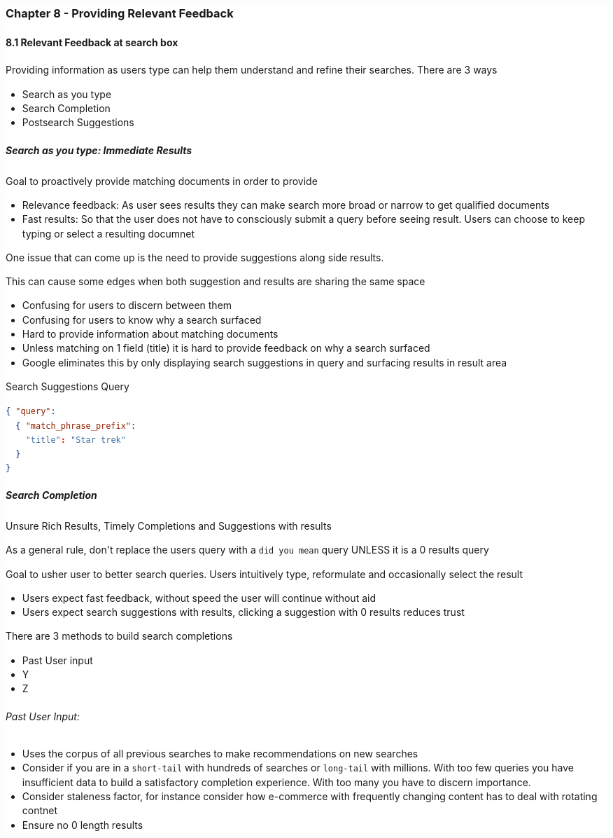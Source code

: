 ### Chapter 8 - Providing Relevant Feedback

#### 8.1 Relevant Feedback at search box

Providing information as users type can help them understand and refine their searches.  There are 3 ways
 - Search as you type
 - Search Completion
 - Postsearch Suggestions
 
##### Search as you type: Immediate Results
Goal to proactively provide matching documents in order to provide 
 - Relevance feedback:  As user sees results they can make search more broad or narrow to get qualified documents
 - Fast results: So that the user does not have to consciously submit a query before seeing result.  Users can choose to keep typing or select a resulting documnet 

One issue that can come up is the need to provide suggestions along side results.

This can cause some edges when both suggestion and results are sharing the same space
 - Confusing for users to discern between them
 - Confusing for users to know why a search surfaced
 - Hard to provide information about matching documents
 - Unless matching on 1 field (title) it is hard to provide feedback on why a search surfaced
 - Google eliminates this by only displaying search suggestions in query and surfacing results in result area

Search Suggestions Query 
```json 
{ "query": 
  { "match_phrase_prefix": 
    "title": "Star trek"
  }
}
``` 
 
##### Search Completion
Unsure Rich Results, Timely Completions and Suggestions with results

As a general rule, don't replace the users query with a `did you mean` query UNLESS it is a 0 results query 

Goal to usher user to better search queries.  Users intuitively type, reformulate and occasionally select the result
 - Users expect fast feedback, without speed the user will continue without aid
 - Users expect search suggestions with results, clicking a suggestion with 0 results reduces trust
 
There are 3 methods to build search completions
 - Past User input
 - Y
 - Z

###### Past User Input: 
 - Uses the corpus of all previous searches to make recommendations on new searches
 - Consider if you are in a `short-tail` with hundreds of searches or `long-tail` with millions.  With too few queries you have insufficient data to build a satisfactory completion experience.  With too many you have to discern importance. 
 - Consider staleness factor, for instance consider how e-commerce with frequently changing content has to deal with rotating contnet
 - Ensure no 0 length results
 